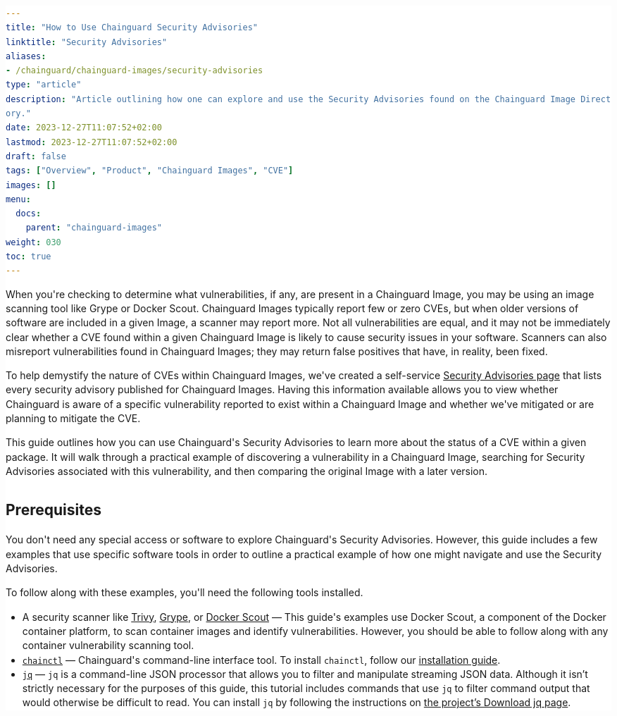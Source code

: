 ```yaml
---
title: "How to Use Chainguard Security Advisories"
linktitle: "Security Advisories"
aliases: 
- /chainguard/chainguard-images/security-advisories
type: "article"
description: "Article outlining how one can explore and use the Security Advisories found on the Chainguard Image Directory."
date: 2023-12-27T11:07:52+02:00
lastmod: 2023-12-27T11:07:52+02:00
draft: false
tags: ["Overview", "Product", "Chainguard Images", "CVE"]
images: []
menu:
  docs:
    parent: "chainguard-images"
weight: 030
toc: true
---
```


When you're checking to determine what vulnerabilities, if any, are present in a Chainguard Image, you may be using an image scanning tool like Grype or Docker Scout. Chainguard Images typically report few or zero CVEs, but when older versions of software are included in a given Image, a scanner may report more. Not all vulnerabilities are equal, and it may not be immediately clear whether a CVE found within a given Chainguard Image is likely to cause security issues in your software. Scanners can also misreport vulnerabilities found in Chainguard Images; they may return false positives that have, in reality, been fixed. 

To help demystify the nature of CVEs within Chainguard Images, we've created a self-service [Security Advisories page](https://images.chainguard.dev/security) that lists every security advisory published for Chainguard Images. Having this information available allows you to view whether Chainguard is aware of a specific vulnerability reported to exist within a Chainguard Image and whether we've mitigated or are planning to mitigate the CVE.

This guide outlines how you can use Chainguard's Security Advisories to learn more about the status of a CVE within a given package. It will walk through a practical example of discovering a vulnerability in a Chainguard Image, searching for Security Advisories associated with this vulnerability, and then comparing the original Image with a later version.


## Prerequisites

You don't need any special access or software to explore Chainguard's Security Advisories. However, this guide includes a few examples that use specific software tools in order to outline a practical example of how one might navigate and use the Security Advisories.

To follow along with these examples, you'll need the following tools installed.

* A security scanner like [Trivy](https://aquasecurity.github.io/trivy/v0.18.3/installation/), [Grype](https://github.com/anchore/grype#installation), or [Docker Scout](https://docs.docker.com/get-docker/) — This guide's examples use Docker Scout, a component of the Docker container platform, to scan container images and identify vulnerabilities. However, you should be able to follow along with any container vulnerability scanning tool.
* [`chainctl`](/chainguard/chainctl/) — Chainguard's command-line interface tool. To install `chainctl`, follow our [installation guide](/chainguard/administration/how-to-install-chainctl/). 
* [`jq`](https://jqlang.github.io/jq/) — `jq` is a command-line JSON processor that allows you to filter and manipulate streaming JSON data. Although it isn’t strictly necessary for the purposes of this guide, this tutorial includes commands that use `jq` to filter command output that would otherwise be difficult to read. You can install `jq` by following the instructions on [the project’s Download jq page](https://jqlang.github.io/jq/download/).
